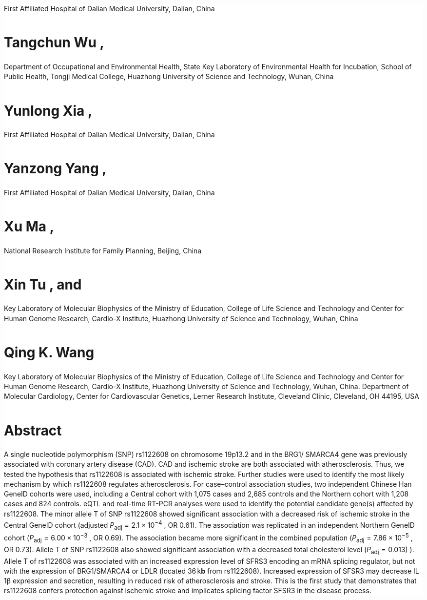 First Affiliated Hospital of Dalian Medical University, Dalian, China  

# Tangchun Wu ,  

Department of Occupational and Environmental Health, State Key Laboratory of Environmental Health for Incubation, School of Public Health, Tongji Medical College, Huazhong University of Science and Technology, Wuhan, China  

# Yunlong Xia ,  

First Affiliated Hospital of Dalian Medical University, Dalian, China  

# Yanzong Yang ,  

First Affiliated Hospital of Dalian Medical University, Dalian, China  

# Xu Ma ,  

National Research Institute for Family Planning, Beijing, China  

# Xin Tu , and  

Key Laboratory of Molecular Biophysics of the Ministry of Education, College of Life Science and Technology and Center for Human Genome Research, Cardio-X Institute, Huazhong University of Science and Technology, Wuhan, China  

# Qing K. Wang  

Key Laboratory of Molecular Biophysics of the Ministry of Education, College of Life Science and Technology and Center for Human Genome Research, Cardio-X Institute, Huazhong University of Science and Technology, Wuhan, China. Department of Molecular Cardiology, Center for Cardiovascular Genetics, Lerner Research Institute, Cleveland Clinic, Cleveland, OH 44195, USA  

# Abstract  

A single nucleotide polymorphism (SNP) rs1122608 on chromosome 19p13.2 and in the  BRG1/ SMARCA4  gene was previously associated with coronary artery disease (CAD). CAD and ischemic stroke are both associated with atherosclerosis. Thus, we tested the hypothesis that rs1122608 is associated with ischemic stroke. Further studies were used to identify the most likely mechanism by which rs1122608 regulates atherosclerosis. For case–control association studies, two independent Chinese Han GeneID cohorts were used, including a Central cohort with 1,075 cases and 2,685 controls and the Northern cohort with 1,208 cases and 824 controls. eQTL and real-time RT-PCR analyses were used to identify the potential candidate gene(s) affected by rs1122608. The minor allele T of SNP rs1122608 showed significant association with a decreased risk of ischemic stroke in the Central GeneID cohort (adjusted  $P_{\mathrm{adj}}=2.1\times10^{-4}$  , OR 0.61). The association was replicated in an independent Northern GeneID cohort   $(P_{\mathrm{adj}}=6.00\times10^{-3}$  , OR 0.69). The association became more significant in the combined population   $(P_{\mathrm{adj}}=7.86\times10^{-5}$  , OR 0.73). Allele  $\mathrm{T}$   of SNP rs1122608 also showed significant association with a decreased total cholesterol level   $(P_{\mathrm{adj}}=0.013)$  ). Allele T of rs1122608 was associated with an increased expression level of  SFRS3  encoding an mRNA splicing regulator, but not with the expression of BRG1/SMARCA4  or  LDLR  (located  $36\,\mathrm{k\mathbf{b}}$   from rs1122608). Increased expression of  SFSR3  may decrease IL $1\upbeta$   expression and secretion, resulting in reduced risk of atherosclerosis and stroke. This is the first study that demonstrates that rs1122608 confers protection against ischemic stroke and implicates splicing factor SFSR3 in the disease process.  
